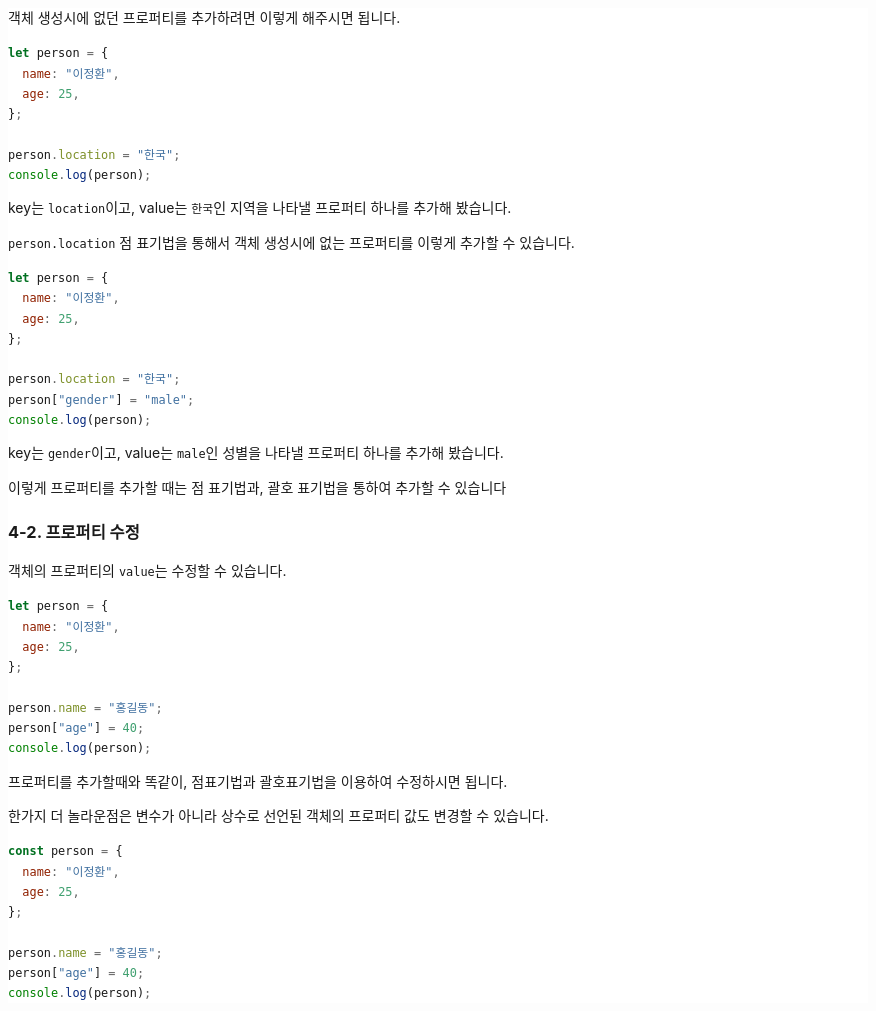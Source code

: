 객체 생성시에 없던 프로퍼티를 추가하려면 이렇게 해주시면 됩니다.

```javascript
let person = {
  name: "이정환",
  age: 25,
};

person.location = "한국";
console.log(person);
```

key는 `location`이고, value는 `한국`인 지역을 나타낼 프로퍼티 하나를 추가해 봤습니다.

`person.location` 점 표기법을 통해서 객체 생성시에 없는 프로퍼티를 이렇게 추가할 수 있습니다.

```javascript
let person = {
  name: "이정환",
  age: 25,
};

person.location = "한국";
person["gender"] = "male";
console.log(person);
```

key는 `gender`이고, value는 `male`인 성별을 나타낼 프로퍼티 하나를 추가해 봤습니다.

이렇게 프로퍼티를 추가할 때는 점 표기법과, 괄호 표기법을 통하여 추가할 수 있습니다

### 4-2. 프로퍼티 수정

객체의 프로퍼티의 `value`는 수정할 수 있습니다.

```javascript
let person = {
  name: "이정환",
  age: 25,
};

person.name = "홍길동";
person["age"] = 40;
console.log(person);
```

프로퍼티를 추가할때와 똑같이, 점표기법과 괄호표기법을 이용하여 수정하시면 됩니다.

한가지 더 놀라운점은 변수가 아니라 상수로 선언된 객체의 프로퍼티 값도 변경할 수 있습니다.

```javascript
const person = {
  name: "이정환",
  age: 25,
};

person.name = "홍길동";
person["age"] = 40;
console.log(person);
```
